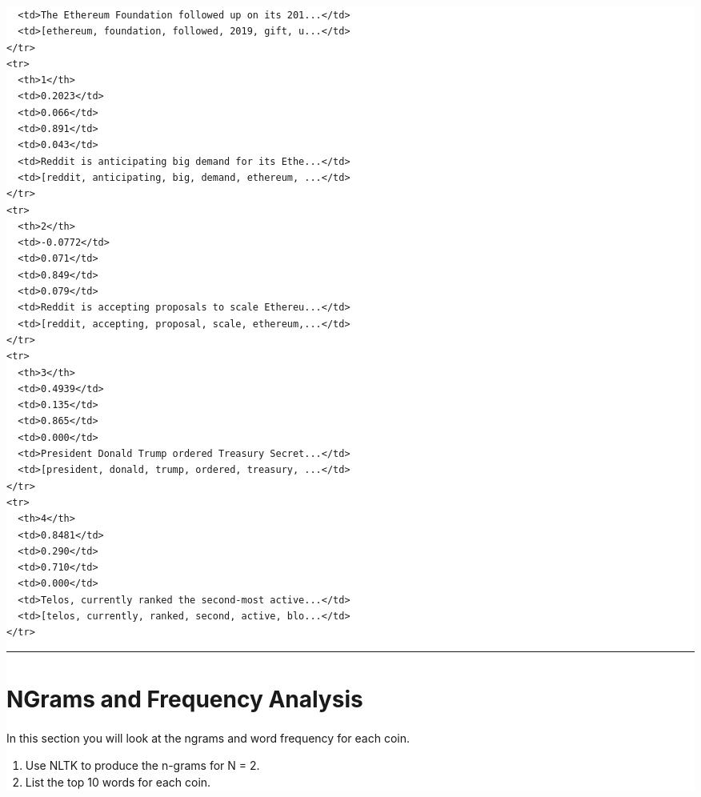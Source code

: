       <td>The Ethereum Foundation followed up on its 201...</td>
      <td>[ethereum, foundation, followed, 2019, gift, u...</td>
    </tr>
    <tr>
      <th>1</th>
      <td>0.2023</td>
      <td>0.066</td>
      <td>0.891</td>
      <td>0.043</td>
      <td>Reddit is anticipating big demand for its Ethe...</td>
      <td>[reddit, anticipating, big, demand, ethereum, ...</td>
    </tr>
    <tr>
      <th>2</th>
      <td>-0.0772</td>
      <td>0.071</td>
      <td>0.849</td>
      <td>0.079</td>
      <td>Reddit is accepting proposals to scale Ethereu...</td>
      <td>[reddit, accepting, proposal, scale, ethereum,...</td>
    </tr>
    <tr>
      <th>3</th>
      <td>0.4939</td>
      <td>0.135</td>
      <td>0.865</td>
      <td>0.000</td>
      <td>President Donald Trump ordered Treasury Secret...</td>
      <td>[president, donald, trump, ordered, treasury, ...</td>
    </tr>
    <tr>
      <th>4</th>
      <td>0.8481</td>
      <td>0.290</td>
      <td>0.710</td>
      <td>0.000</td>
      <td>Telos, currently ranked the second-most active...</td>
      <td>[telos, currently, ranked, second, active, blo...</td>
    </tr>
  </tbody>
</table>
</div>



---

# NGrams and Frequency Analysis

In this section you will look at the ngrams and word frequency for each coin. 

1. Use NLTK to produce the n-grams for N = 2. 
2. List the top 10 words for each coin. 

